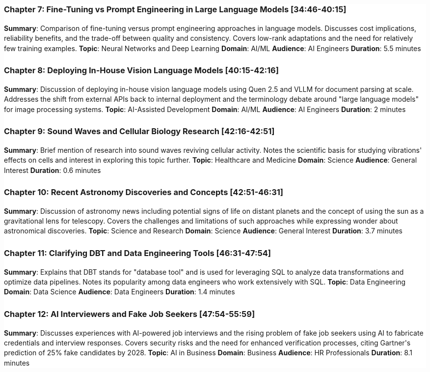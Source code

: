 ### Chapter 7: Fine-Tuning vs Prompt Engineering in Large Language Models [34:46-40:15]
**Summary**: Comparison of fine-tuning versus prompt engineering approaches in language models. Discusses cost implications, reliability benefits, and the trade-off between quality and consistency. Covers low-rank adaptations and the need for relatively few training examples.
**Topic**: Neural Networks and Deep Learning
**Domain**: AI/ML
**Audience**: AI Engineers
**Duration**: 5.5 minutes

### Chapter 8: Deploying In-House Vision Language Models [40:15-42:16]
**Summary**: Discussion of deploying in-house vision language models using Quen 2.5 and VLLM for document parsing at scale. Addresses the shift from external APIs back to internal deployment and the terminology debate around "large language models" for image processing systems.
**Topic**: AI-Assisted Development
**Domain**: AI/ML
**Audience**: AI Engineers
**Duration**: 2 minutes

### Chapter 9: Sound Waves and Cellular Biology Research [42:16-42:51]
**Summary**: Brief mention of research into sound waves reviving cellular activity. Notes the scientific basis for studying vibrations' effects on cells and interest in exploring this topic further.
**Topic**: Healthcare and Medicine
**Domain**: Science
**Audience**: General Interest
**Duration**: 0.6 minutes

### Chapter 10: Recent Astronomy Discoveries and Concepts [42:51-46:31]
**Summary**: Discussion of astronomy news including potential signs of life on distant planets and the concept of using the sun as a gravitational lens for telescopy. Covers the challenges and limitations of such approaches while expressing wonder about astronomical discoveries.
**Topic**: Science and Research
**Domain**: Science
**Audience**: General Interest
**Duration**: 3.7 minutes

### Chapter 11: Clarifying DBT and Data Engineering Tools [46:31-47:54]
**Summary**: Explains that DBT stands for "database tool" and is used for leveraging SQL to analyze data transformations and optimize data pipelines. Notes its popularity among data engineers who work extensively with SQL.
**Topic**: Data Engineering
**Domain**: Data Science
**Audience**: Data Engineers
**Duration**: 1.4 minutes

### Chapter 12: AI Interviewers and Fake Job Seekers [47:54-55:59]
**Summary**: Discusses experiences with AI-powered job interviews and the rising problem of fake job seekers using AI to fabricate credentials and interview responses. Covers security risks and the need for enhanced verification processes, citing Gartner's prediction of 25% fake candidates by 2028.
**Topic**: AI in Business
**Domain**: Business
**Audience**: HR Professionals
**Duration**: 8.1 minutes
